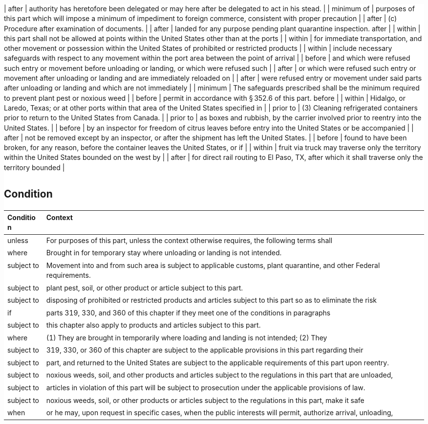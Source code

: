 | after         | authority has heretofore been delegated or may here after  be delegated to act in his stead.                                 |
| minimum of    | purposes of this part which will impose a minimum of impediment to foreign commerce, consistent with proper precaution       |
| after         | (c) Procedure  after  examination of documents.                                                                              |
| after         | landed for any purpose pending plant quarantine inspection. after                                                            |
| within        | this part shall not be allowed at points within the United States other than at the ports                                    |
| within        | for immediate transportation, and other movement or possession within the United States of prohibited or restricted products |
| within        | include necessary safeguards with respect to any movement within the port area between the point of arrival                  |
| before        | and which were refused such entry or movement before unloading or landing, or which were refused such                        |
| after         | or which were refused such entry or movement after unloading or landing and are immediately reloaded on                      |
| after         | were refused entry or movement under said parts after unloading or landing and which are not immediately                     |
| minimum       | The safeguards prescribed shall be the  minimum required to prevent plant pest or noxious weed                               |
| before        | permit in accordance with &#167;&#8201;352.6 of this part. before                                                            |
| within        | Hidalgo, or Laredo, Texas; or at other ports within that area of the United States specified in                              |
| prior to      | (3) Cleaning refrigerated containers  prior to  return to the United States from Canada.                                     |
| prior to      | as boxes and rubbish, by the carrier involved prior to  reentry into the United States.                                      |
| before        | by an inspector for freedom of citrus leaves before entry into the United States or be accompanied                           |
| after         | not be removed except by an inspector, or after  the shipment has left the United States.                                    |
| before        | found to have been broken, for any reason, before the container leaves the United States, or if                              |
| within        | fruit via truck may traverse only the territory within the United States bounded on the west by                              |
| after         | for direct rail routing to El Paso, TX, after which it shall traverse only the territory bounded                             |


## Condition

| Condition   | Context                                                                                                                 |
|:------------|:------------------------------------------------------------------------------------------------------------------------|
| unless      | For purposes of this part,  unless the context otherwise requires, the following terms shall                            |
| where       | Brought in for temporary stay  where  unloading or landing is not intended.                                             |
| subject to  | Movement into and from such area is  subject to  applicable customs, plant quarantine, and other Federal requirements.  |
| subject to  | plant pest, soil, or other product or article subject to  this part.                                                    |
| subject to  | disposing of prohibited or restricted products and articles subject to this part so as to eliminate the risk            |
| if          | parts 319, 330, and 360 of this chapter if they meet one of the conditions in paragraphs                                |
| subject to  | this chapter also apply to products and articles subject to  this part.                                                 |
| where       | (1) They are brought in temporarily  where loading and landing is not intended; (2) They                                |
| subject to  | 319, 330, or 360 of this chapter are subject to the applicable provisions in this part regarding their                  |
| subject to  | part, and returned to the United States are subject to  the applicable requirements of this part upon reentry.          |
| subject to  | noxious weeds, soil, and other products and articles subject to the regulations in this part that are unloaded,         |
| subject to  | articles in violation of this part will be subject to  prosecution under the applicable provisions of law.              |
| subject to  | noxious weeds, soil, or other products or articles subject to the regulations in this part, make it safe                |
| when        | or he may, upon request in specific cases, when the public interests will permit, authorize arrival, unloading,         |